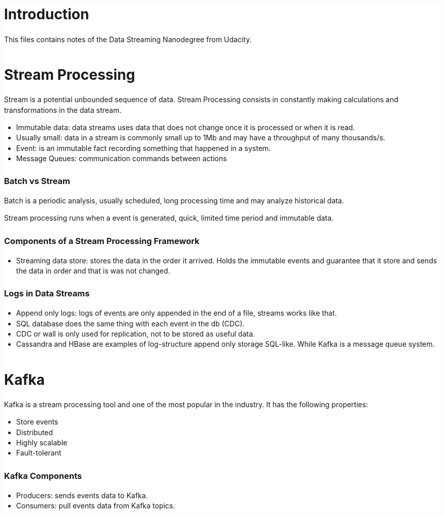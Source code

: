# Introduction

This files contains notes of the Data Streaming Nanodegree from Udacity.

# Stream Processing

Stream is a potential unbounded sequence of data. Stream Processing consists in constantly making calculations and transformations in the data stream.

- Immutable data: data streams uses data that does not change once it is processed or when it is read.
- Usually small: data in a stream is commonly small up to 1Mb and may have a throughput of many thousands/s.
- Event: is an immutable fact recording something that happened in a system.
- Message Queues: communication commands between actions

### Batch vs Stream

Batch is a periodic analysis, usually scheduled, long processing time and may analyze historical data.

Stream processing runs when a event is generated, quick, limited time period and immutable data.

### Components of a Stream Processing Framework

- Streaming data store: stores the data in the order it arrived. Holds the immutable events and guarantee that it store and sends the data in order and that is was not changed.

### Logs in Data Streams

- Append only logs: logs of events are only appended in the end of a file, streams works like that.
- SQL database does the same thing with each event in the db (CDC).
- CDC or wall is only used for replication, not to be stored as useful data.
- Cassandra and HBase are examples of log-structure append only storage SQL-like. While Kafka is a message queue system.

# Kafka

Kafka is a stream processing tool and one of the most popular in the industry. It has the following properties:

- Store events
- Distributed
- Highly scalable
- Fault-tolerant

### Kafka Components

- Producers: sends events data to Kafka.
- Consumers: pull events data from Kafka topics.
